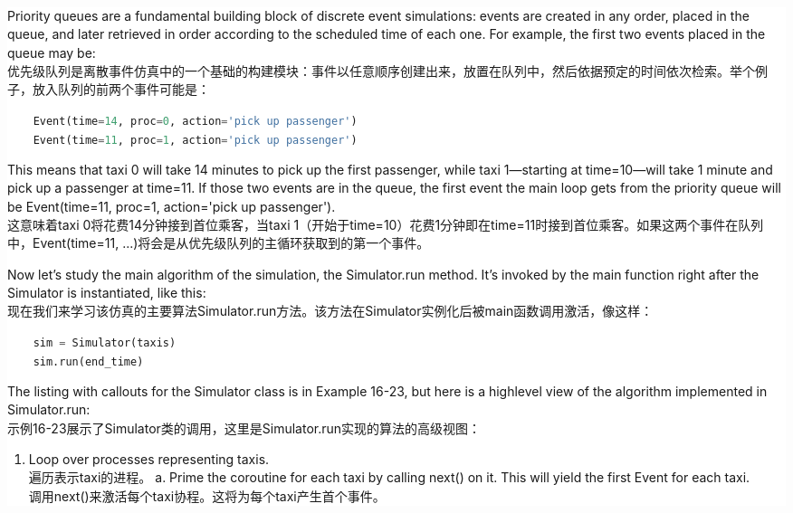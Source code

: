 Priority queues are a fundamental building block of discrete event simulations: events are created in any order, placed in the queue, and later retrieved in order according to the scheduled time of each one. For example, the first two events placed in the queue may be:  
    优先级队列是离散事件仿真中的一个基础的构建模块：事件以任意顺序创建出来，放置在队列中，然后依据预定的时间依次检索。举个例子，放入队列的前两个事件可能是：  
```python
    Event(time=14, proc=0, action='pick up passenger')
    Event(time=11, proc=1, action='pick up passenger')
```

This means that taxi 0 will take 14 minutes to pick up the first passenger, while taxi 1—starting at time=10—will take 1 minute and pick up a passenger at time=11. If those two events are in the queue, the first event the main loop gets from the priority queue will be Event(time=11, proc=1, action='pick up passenger').  
    这意味着taxi 0将花费14分钟接到首位乘客，当taxi 1（开始于time=10）花费1分钟即在time=11时接到首位乘客。如果这两个事件在队列中，Event(time=11, ...)将会是从优先级队列的主循环获取到的第一个事件。

Now let’s study the main algorithm of the simulation, the Simulator.run method. It’s invoked by the main function right after the Simulator is instantiated, like this:  
    现在我们来学习该仿真的主要算法Simulator.run方法。该方法在Simulator实例化后被main函数调用激活，像这样：
```python
    sim = Simulator(taxis)
    sim.run(end_time)
```

The listing with callouts for the Simulator class is in Example 16-23, but here is a highlevel view of the algorithm implemented in Simulator.run:  
    示例16-23展示了Simulator类的调用，这里是Simulator.run实现的算法的高级视图：

1. Loop over processes representing taxis.  
    遍历表示taxi的进程。
    a. Prime the coroutine for each taxi by calling next() on it. This will yield the first Event for each taxi.  
        调用next()来激活每个taxi协程。这将为每个taxi产生首个事件。  
